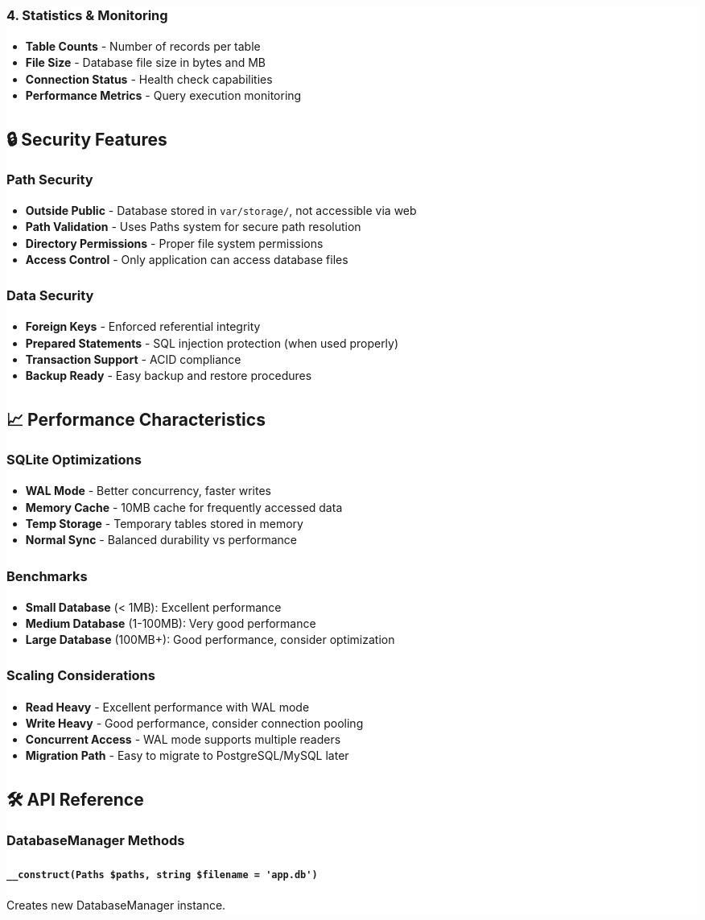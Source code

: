 ### 4. **Statistics & Monitoring**
- **Table Counts** - Number of records per table
- **File Size** - Database file size in bytes and MB
- **Connection Status** - Health check capabilities
- **Performance Metrics** - Query execution monitoring

## 🔒 Security Features

### Path Security
- **Outside Public** - Database stored in `var/storage/`, not accessible via web
- **Path Validation** - Uses Paths system for secure path resolution
- **Directory Permissions** - Proper file system permissions
- **Access Control** - Only application can access database files

### Data Security
- **Foreign Keys** - Enforced referential integrity
- **Prepared Statements** - SQL injection protection (when used properly)
- **Transaction Support** - ACID compliance
- **Backup Ready** - Easy backup and restore procedures

## 📈 Performance Characteristics

### SQLite Optimizations
- **WAL Mode** - Better concurrency, faster writes
- **Memory Cache** - 10MB cache for frequently accessed data
- **Temp Storage** - Temporary tables stored in memory
- **Normal Sync** - Balanced durability vs performance

### Benchmarks
- **Small Database** (< 1MB): Excellent performance
- **Medium Database** (1-100MB): Very good performance
- **Large Database** (100MB+): Good performance, consider optimization

### Scaling Considerations
- **Read Heavy** - Excellent performance with WAL mode
- **Write Heavy** - Good performance, consider connection pooling
- **Concurrent Access** - WAL mode supports multiple readers
- **Migration Path** - Easy to migrate to PostgreSQL/MySQL later

## 🛠️ API Reference

### DatabaseManager Methods

#### `__construct(Paths $paths, string $filename = 'app.db')`
Creates new DatabaseManager instance.
